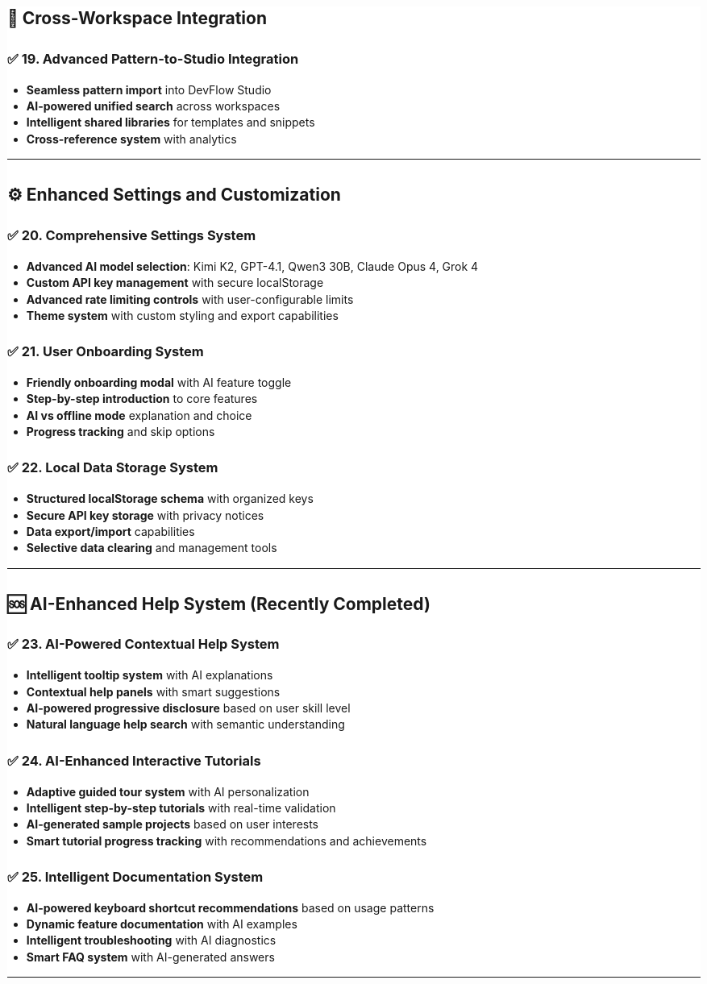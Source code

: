 
## 🔗 **Cross-Workspace Integration**

### ✅ **19. Advanced Pattern-to-Studio Integration**
- **Seamless pattern import** into DevFlow Studio
- **AI-powered unified search** across workspaces
- **Intelligent shared libraries** for templates and snippets
- **Cross-reference system** with analytics

---

## ⚙️ **Enhanced Settings and Customization**

### ✅ **20. Comprehensive Settings System**
- **Advanced AI model selection**: Kimi K2, GPT-4.1, Qwen3 30B, Claude Opus 4, Grok 4
- **Custom API key management** with secure localStorage
- **Advanced rate limiting controls** with user-configurable limits
- **Theme system** with custom styling and export capabilities

### ✅ **21. User Onboarding System**
- **Friendly onboarding modal** with AI feature toggle
- **Step-by-step introduction** to core features
- **AI vs offline mode** explanation and choice
- **Progress tracking** and skip options

### ✅ **22. Local Data Storage System**
- **Structured localStorage schema** with organized keys
- **Secure API key storage** with privacy notices
- **Data export/import** capabilities
- **Selective data clearing** and management tools

---

## 🆘 **AI-Enhanced Help System** (Recently Completed)

### ✅ **23. AI-Powered Contextual Help System**
- **Intelligent tooltip system** with AI explanations
- **Contextual help panels** with smart suggestions
- **AI-powered progressive disclosure** based on user skill level
- **Natural language help search** with semantic understanding

### ✅ **24. AI-Enhanced Interactive Tutorials**
- **Adaptive guided tour system** with AI personalization
- **Intelligent step-by-step tutorials** with real-time validation
- **AI-generated sample projects** based on user interests
- **Smart tutorial progress tracking** with recommendations and achievements

### ✅ **25. Intelligent Documentation System**
- **AI-powered keyboard shortcut recommendations** based on usage patterns
- **Dynamic feature documentation** with AI examples
- **Intelligent troubleshooting** with AI diagnostics
- **Smart FAQ system** with AI-generated answers

---